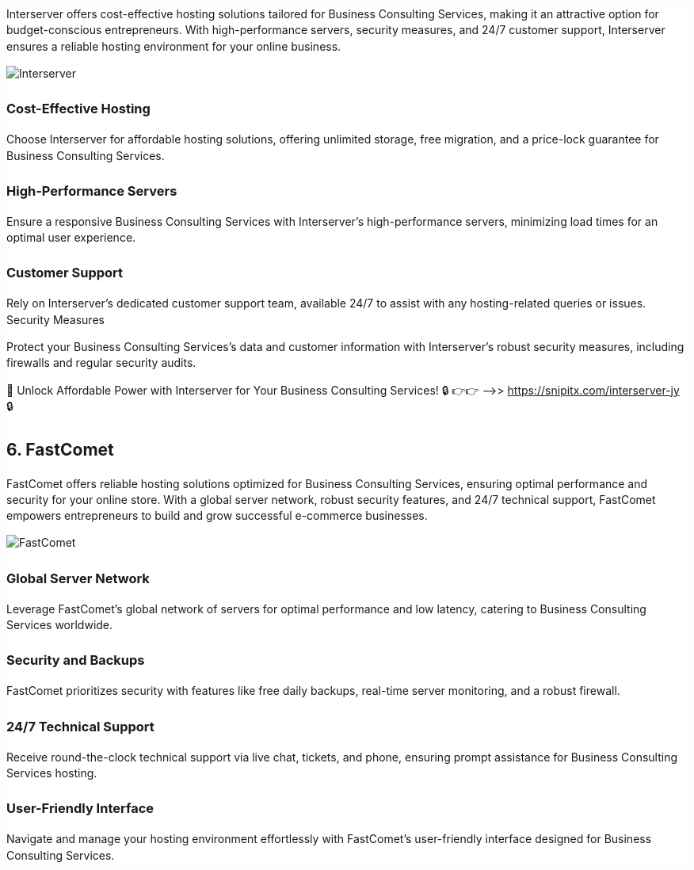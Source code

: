 Interserver offers cost-effective hosting solutions tailored for Business Consulting Services, making it an attractive option for budget-conscious entrepreneurs. With high-performance servers, security measures, and 24/7 customer support, Interserver ensures a reliable hosting environment for your online business.

![Interserver](https://i.imgur.com/OM5dOEW.jpeg "Interserver Hosting")

### Cost-Effective Hosting
Choose Interserver for affordable hosting solutions, offering unlimited storage, free migration, and a price-lock guarantee for Business Consulting Services.

### High-Performance Servers
Ensure a responsive Business Consulting Services with Interserver’s high-performance servers, minimizing load times for an optimal user experience.

### Customer Support
Rely on Interserver’s dedicated customer support team, available 24/7 to assist with any hosting-related queries or issues.
Security Measures

Protect your Business Consulting Services’s data and customer information with Interserver’s robust security measures, including firewalls and regular security audits.

💸 Unlock Affordable Power with Interserver for Your Business Consulting Services! 🔒
👉👉 -->> https://snipitx.com/interserver-jy 🔒

## 6. FastComet

FastComet offers reliable hosting solutions optimized for Business Consulting Services, ensuring optimal performance and security for your online store. With a global server network, robust security features, and 24/7 technical support, FastComet empowers entrepreneurs to build and grow successful e-commerce businesses.

![FastComet](https://i.imgur.com/7qgXuWp.png "FastComet Hosting")

### Global Server Network
Leverage FastComet’s global network of servers for optimal performance and low latency, catering to Business Consulting Services worldwide.

### Security and Backups
FastComet prioritizes security with features like free daily backups, real-time server monitoring, and a robust firewall.

### 24/7 Technical Support
Receive round-the-clock technical support via live chat, tickets, and phone, ensuring prompt assistance for Business Consulting Services hosting.

### User-Friendly Interface
Navigate and manage your hosting environment effortlessly with FastComet’s user-friendly interface designed for Business Consulting Services.

